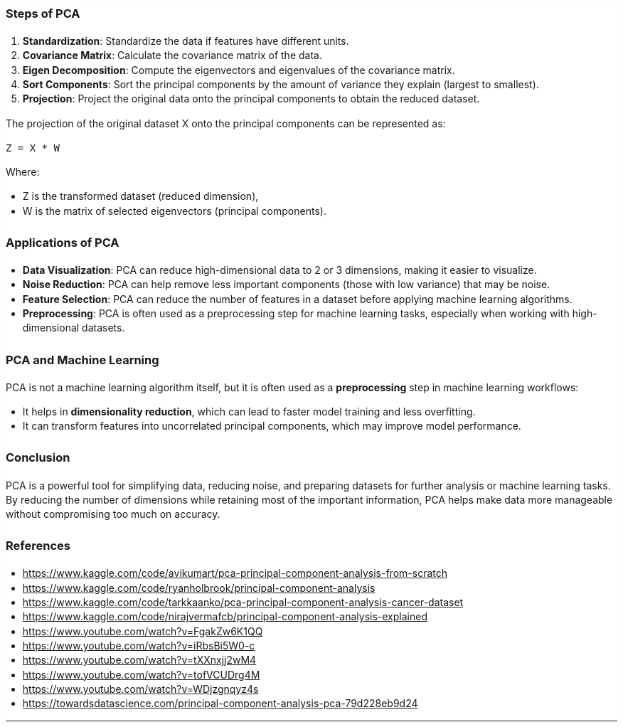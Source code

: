 ### Steps of PCA

1. **Standardization**: Standardize the data if features have different units.
2. **Covariance Matrix**: Calculate the covariance matrix of the data.
3. **Eigen Decomposition**: Compute the eigenvectors and eigenvalues of the covariance matrix.
4. **Sort Components**: Sort the principal components by the amount of variance they explain (largest to smallest).
5. **Projection**: Project the original data onto the principal components to obtain the reduced dataset.

<p>The projection of the original dataset X onto the principal components can be represented as:</p>
<pre>Z = X * W</pre>
<p>Where:</p>
<ul>
    <li>Z is the transformed dataset (reduced dimension),</li>
    <li>W is the matrix of selected eigenvectors (principal components).</li>
</ul>

### Applications of PCA

- **Data Visualization**: PCA can reduce high-dimensional data to 2 or 3 dimensions, making it easier to visualize.
- **Noise Reduction**: PCA can help remove less important components (those with low variance) that may be noise.
- **Feature Selection**: PCA can reduce the number of features in a dataset before applying machine learning algorithms.
- **Preprocessing**: PCA is often used as a preprocessing step for machine learning tasks, especially when working with high-dimensional datasets.

### PCA and Machine Learning
PCA is not a machine learning algorithm itself, but it is often used as a **preprocessing** step in machine learning workflows:
- It helps in **dimensionality reduction**, which can lead to faster model training and less overfitting.
- It can transform features into uncorrelated principal components, which may improve model performance.

### Conclusion
PCA is a powerful tool for simplifying data, reducing noise, and preparing datasets for further analysis or machine learning tasks. By reducing the number of dimensions while retaining most of the important information, PCA helps make data more manageable without compromising too much on accuracy.


### References
  - https://www.kaggle.com/code/avikumart/pca-principal-component-analysis-from-scratch
  - https://www.kaggle.com/code/ryanholbrook/principal-component-analysis
  - https://www.kaggle.com/code/tarkkaanko/pca-principal-component-analysis-cancer-dataset
  - https://www.kaggle.com/code/nirajvermafcb/principal-component-analysis-explained
  - https://www.youtube.com/watch?v=FgakZw6K1QQ
  - https://www.youtube.com/watch?v=iRbsBi5W0-c
  - https://www.youtube.com/watch?v=tXXnxjj2wM4
  - https://www.youtube.com/watch?v=tofVCUDrg4M
  - https://www.youtube.com/watch?v=WDjzgnqyz4s
  - https://towardsdatascience.com/principal-component-analysis-pca-79d228eb9d24

---